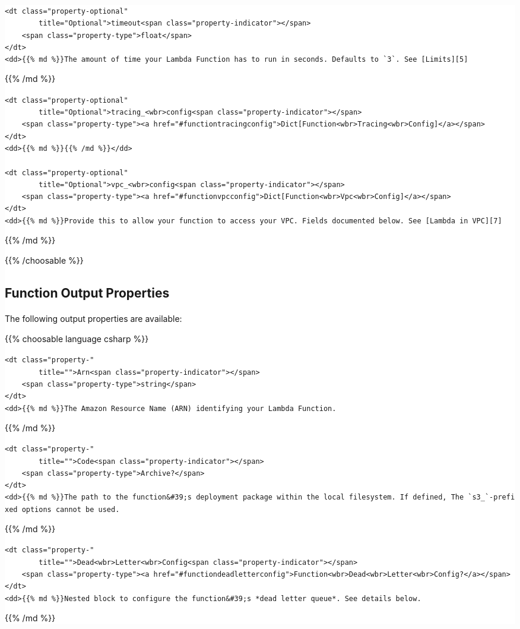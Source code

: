     <dt class="property-optional"
            title="Optional">timeout<span class="property-indicator"></span>
        <span class="property-type">float</span>
    </dt>
    <dd>{{% md %}}The amount of time your Lambda Function has to run in seconds. Defaults to `3`. See [Limits][5]
{{% /md %}}</dd>

    <dt class="property-optional"
            title="Optional">tracing_<wbr>config<span class="property-indicator"></span>
        <span class="property-type"><a href="#functiontracingconfig">Dict[Function<wbr>Tracing<wbr>Config]</a></span>
    </dt>
    <dd>{{% md %}}{{% /md %}}</dd>

    <dt class="property-optional"
            title="Optional">vpc_<wbr>config<span class="property-indicator"></span>
        <span class="property-type"><a href="#functionvpcconfig">Dict[Function<wbr>Vpc<wbr>Config]</a></span>
    </dt>
    <dd>{{% md %}}Provide this to allow your function to access your VPC. Fields documented below. See [Lambda in VPC][7]
{{% /md %}}</dd>

</dl>
{{% /choosable %}}




## Function Output Properties

The following output properties are available:




{{% choosable language csharp %}}
<dl class="resources-properties">

    <dt class="property-"
            title="">Arn<span class="property-indicator"></span>
        <span class="property-type">string</span>
    </dt>
    <dd>{{% md %}}The Amazon Resource Name (ARN) identifying your Lambda Function.
{{% /md %}}</dd>

    <dt class="property-"
            title="">Code<span class="property-indicator"></span>
        <span class="property-type">Archive?</span>
    </dt>
    <dd>{{% md %}}The path to the function&#39;s deployment package within the local filesystem. If defined, The `s3_`-prefixed options cannot be used.
{{% /md %}}</dd>

    <dt class="property-"
            title="">Dead<wbr>Letter<wbr>Config<span class="property-indicator"></span>
        <span class="property-type"><a href="#functiondeadletterconfig">Function<wbr>Dead<wbr>Letter<wbr>Config?</a></span>
    </dt>
    <dd>{{% md %}}Nested block to configure the function&#39;s *dead letter queue*. See details below.
{{% /md %}}</dd>
